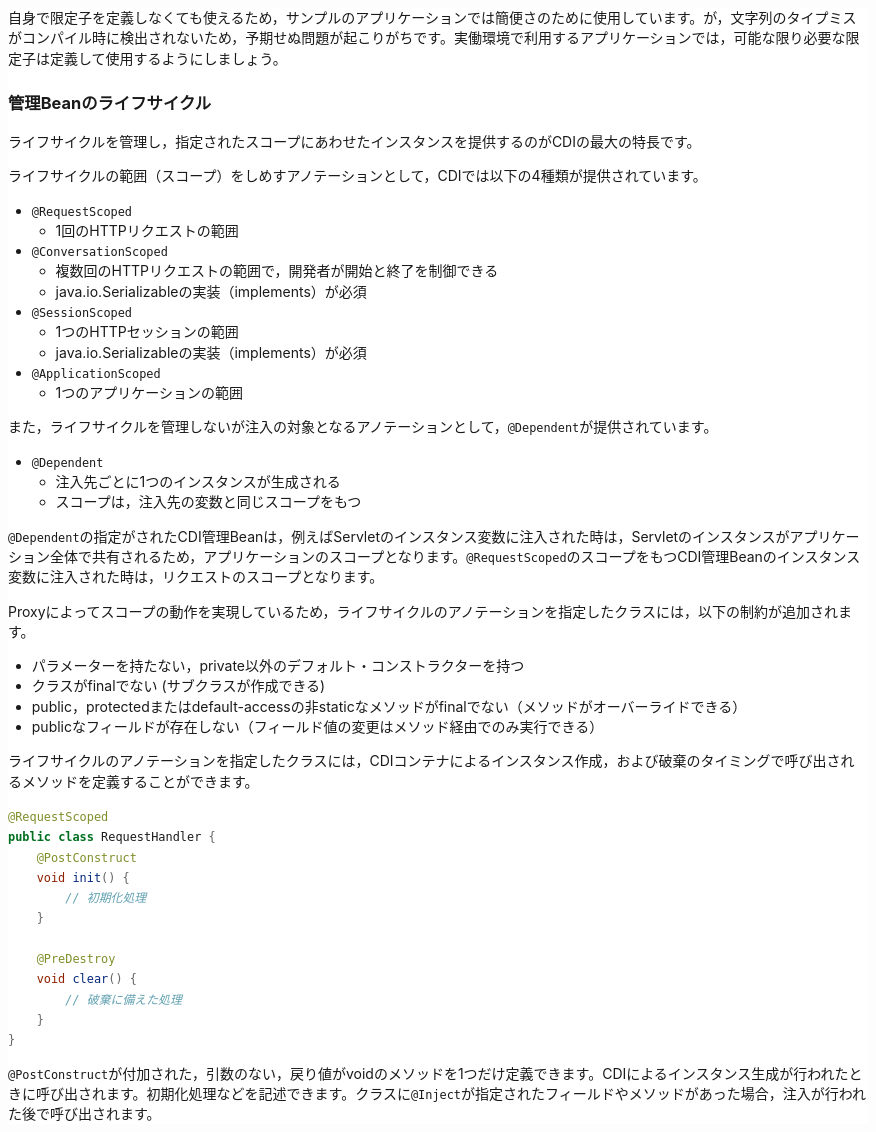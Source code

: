自身で限定子を定義しなくても使えるため，サンプルのアプリケーションでは簡便さのために使用しています。が，文字列のタイプミスがコンパイル時に検出されないため，予期せぬ問題が起こりがちです。実働環境で利用するアプリケーションでは，可能な限り必要な限定子は定義して使用するようにしましょう。


### 管理Beanのライフサイクル

ライフサイクルを管理し，指定されたスコープにあわせたインスタンスを提供するのがCDIの最大の特長です。

ライフサイクルの範囲（スコープ）をしめすアノテーションとして，CDIでは以下の4種類が提供されています。

- `@RequestScoped`
    - 1回のHTTPリクエストの範囲 
- `@ConversationScoped`
    - 複数回のHTTPリクエストの範囲で，開発者が開始と終了を制御できる
    - java.io.Serializableの実装（implements）が必須
- `@SessionScoped`
    - 1つのHTTPセッションの範囲
    - java.io.Serializableの実装（implements）が必須
- `@ApplicationScoped`
    - 1つのアプリケーションの範囲

また，ライフサイクルを管理しないが注入の対象となるアノテーションとして，`@Dependent`が提供されています。

- `@Dependent`
    - 注入先ごとに1つのインスタンスが生成される
    - スコープは，注入先の変数と同じスコープをもつ

`@Dependent`の指定がされたCDI管理Beanは，例えばServletのインスタンス変数に注入された時は，Servletのインスタンスがアプリケーション全体で共有されるため，アプリケーションのスコープとなります。`@RequestScoped`のスコープをもつCDI管理Beanのインスタンス変数に注入された時は，リクエストのスコープとなります。

Proxyによってスコープの動作を実現しているため，ライフサイクルのアノテーションを指定したクラスには，以下の制約が追加されます。

- パラメーターを持たない，private以外のデフォルト・コンストラクターを持つ
- クラスがfinalでない (サブクラスが作成できる)
- public，protectedまたはdefault-accessの非staticなメソッドがfinalでない（メソッドがオーバーライドできる）
- publicなフィールドが存在しない（フィールド値の変更はメソッド経由でのみ実行できる）

ライフサイクルのアノテーションを指定したクラスには，CDIコンテナによるインスタンス作成，および破棄のタイミングで呼び出されるメソッドを定義することができます。

``` java
@RequestScoped
public class RequestHandler {
    @PostConstruct
    void init() {
        // 初期化処理
    }

    @PreDestroy
    void clear() {
        // 破棄に備えた処理
    }
}
```

`@PostConstruct`が付加された，引数のない，戻り値がvoidのメソッドを1つだけ定義できます。CDIによるインスタンス生成が行われたときに呼び出されます。初期化処理などを記述できます。クラスに`@Inject`が指定されたフィールドやメソッドがあった場合，注入が行われた後で呼び出されます。
